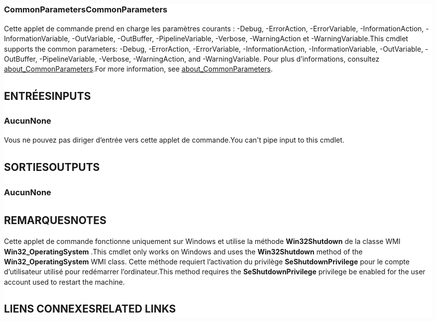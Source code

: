 ### <span data-ttu-id="7fdd0-178">CommonParameters</span><span class="sxs-lookup"><span data-stu-id="7fdd0-178">CommonParameters</span></span>

<span data-ttu-id="7fdd0-179">Cette applet de commande prend en charge les paramètres courants : -Debug, -ErrorAction, -ErrorVariable, -InformationAction, -InformationVariable, -OutVariable, -OutBuffer, -PipelineVariable, -Verbose, -WarningAction et -WarningVariable.</span><span class="sxs-lookup"><span data-stu-id="7fdd0-179">This cmdlet supports the common parameters: -Debug, -ErrorAction, -ErrorVariable, -InformationAction, -InformationVariable, -OutVariable, -OutBuffer, -PipelineVariable, -Verbose, -WarningAction, and -WarningVariable.</span></span> <span data-ttu-id="7fdd0-180">Pour plus d’informations, consultez [about_CommonParameters](https://go.microsoft.com/fwlink/?LinkID=113216).</span><span class="sxs-lookup"><span data-stu-id="7fdd0-180">For more information, see [about_CommonParameters](https://go.microsoft.com/fwlink/?LinkID=113216).</span></span>

## <span data-ttu-id="7fdd0-181">ENTRÉES</span><span class="sxs-lookup"><span data-stu-id="7fdd0-181">INPUTS</span></span>

### <span data-ttu-id="7fdd0-182">Aucun</span><span class="sxs-lookup"><span data-stu-id="7fdd0-182">None</span></span>

<span data-ttu-id="7fdd0-183">Vous ne pouvez pas diriger d’entrée vers cette applet de commande.</span><span class="sxs-lookup"><span data-stu-id="7fdd0-183">You can't pipe input to this cmdlet.</span></span>

## <span data-ttu-id="7fdd0-184">SORTIES</span><span class="sxs-lookup"><span data-stu-id="7fdd0-184">OUTPUTS</span></span>

### <span data-ttu-id="7fdd0-185">Aucun</span><span class="sxs-lookup"><span data-stu-id="7fdd0-185">None</span></span>

## <span data-ttu-id="7fdd0-186">REMARQUES</span><span class="sxs-lookup"><span data-stu-id="7fdd0-186">NOTES</span></span>

<span data-ttu-id="7fdd0-187">Cette applet de commande fonctionne uniquement sur Windows et utilise la méthode **Win32Shutdown** de la classe WMI **Win32_OperatingSystem** .</span><span class="sxs-lookup"><span data-stu-id="7fdd0-187">This cmdlet only works on Windows and uses the **Win32Shutdown** method of the **Win32_OperatingSystem** WMI class.</span></span> <span data-ttu-id="7fdd0-188">Cette méthode requiert l’activation du privilège **SeShutdownPrivilege** pour le compte d’utilisateur utilisé pour redémarrer l’ordinateur.</span><span class="sxs-lookup"><span data-stu-id="7fdd0-188">This method requires the **SeShutdownPrivilege** privilege be enabled for the user account used to restart the machine.</span></span>

## <span data-ttu-id="7fdd0-189">LIENS CONNEXES</span><span class="sxs-lookup"><span data-stu-id="7fdd0-189">RELATED LINKS</span></span>
